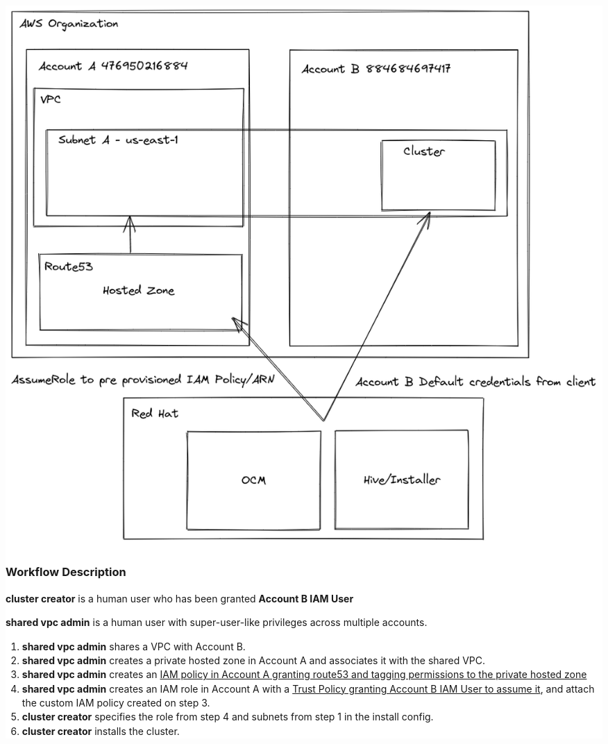![alt Architecture diagram](aws_shared_vpc.png)


### Workflow Description

**cluster creator** is a human user who has been granted **Account B IAM User**

**shared vpc admin** is a human user with super-user-like privileges across multiple accounts.

1. **shared vpc admin** shares a VPC with Account B.
2. **shared vpc admin** creates a private hosted zone in Account A and associates it with the shared VPC.
3. **shared vpc admin** creates an [IAM policy in Account A granting route53 and tagging permissions to
the private hosted zone](#iam-policies-and-roles)
4. **shared vpc admin** creates an IAM role in Account A with a [Trust Policy granting Account B IAM User to assume it](#iam-policies-and-roles), and attach the custom IAM policy created on step 3.
5. **cluster creator** specifies the role from step 4 and subnets from step 1 in the install config.
6. **cluster creator** installs the cluster.
